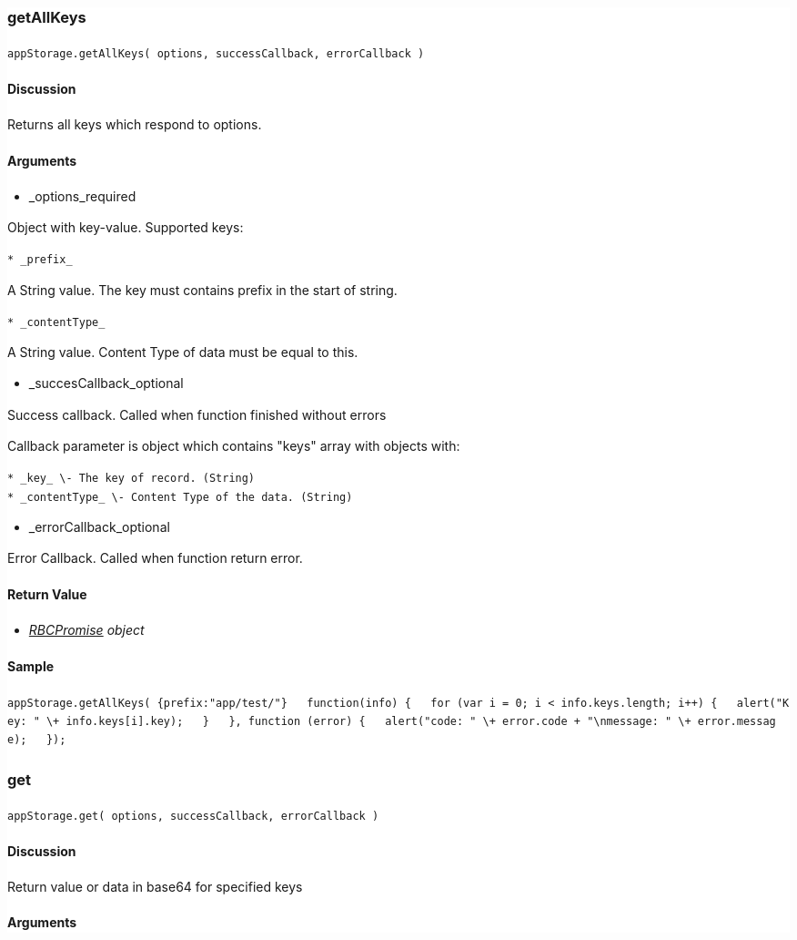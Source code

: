 ### getAllKeys

`appStorage.getAllKeys( options, successCallback, errorCallback )`

#### Discussion

Returns all keys which respond to options.

#### Arguments

  * _options_required

Object with key-value. Supported keys:

    * _prefix_

A String value. The key must contains prefix in the start of string.

    * _contentType_

A String value. Content Type of data must be equal to this.

  * _succesCallback_optional

Success callback. Called when function finished without errors

Callback parameter is object which contains "keys" array with objects with:

    * _key_ \- The key of record. (String)
    * _contentType_ \- Content Type of the data. (String)

  * _errorCallback_optional

Error Callback. Called when function return error.

#### Return Value

  * _[RBCPromise](kernel_promise.html) object_

#### Sample

`appStorage.getAllKeys( {prefix:"app/test/"}  
function(info) {  
    for (var i = 0; i < info.keys.length; i++) {  
        alert("Key: " \+ info.keys[i].key);  
    }  
}, function (error) {  
    alert("code: " \+ error.code + "\nmessage: " \+ error.message);  
});`  

### get

`appStorage.get( options, successCallback, errorCallback )`

#### Discussion

Return value or data in base64 for specified keys

#### Arguments
